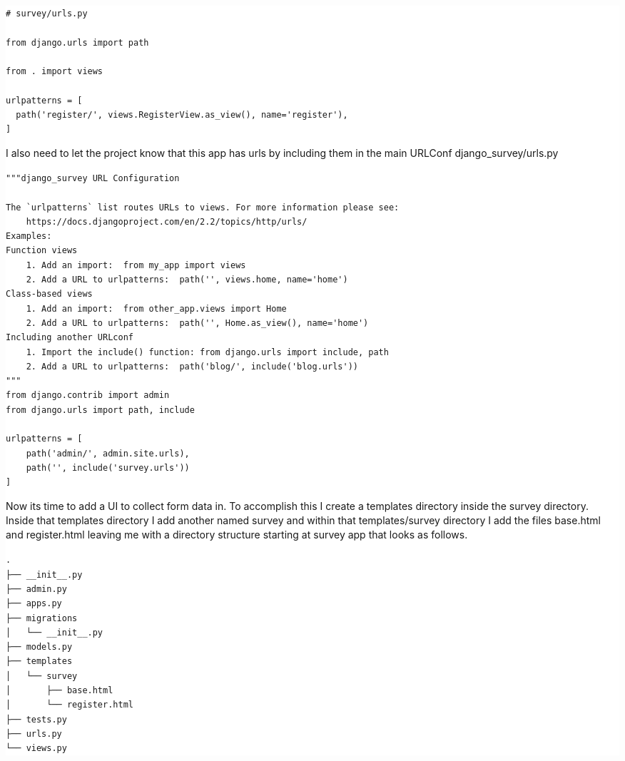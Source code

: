 ```
# survey/urls.py

from django.urls import path

from . import views

urlpatterns = [
  path('register/', views.RegisterView.as_view(), name='register'),
]
```

I also need to let the project know that this app has urls by including them in the main URLConf django_survey/urls.py

```
"""django_survey URL Configuration

The `urlpatterns` list routes URLs to views. For more information please see:
    https://docs.djangoproject.com/en/2.2/topics/http/urls/
Examples:
Function views
    1. Add an import:  from my_app import views
    2. Add a URL to urlpatterns:  path('', views.home, name='home')
Class-based views
    1. Add an import:  from other_app.views import Home
    2. Add a URL to urlpatterns:  path('', Home.as_view(), name='home')
Including another URLconf
    1. Import the include() function: from django.urls import include, path
    2. Add a URL to urlpatterns:  path('blog/', include('blog.urls'))
"""
from django.contrib import admin
from django.urls import path, include

urlpatterns = [
    path('admin/', admin.site.urls),
    path('', include('survey.urls'))
]
```

Now its time to add a UI to collect form data in.  To accomplish this I create a templates directory inside the survey directory. Inside that templates directory I add another named survey and within that templates/survey directory I add the files base.html and register.html leaving me with a directory structure starting at survey app that looks as follows.

```
.
├── __init__.py
├── admin.py
├── apps.py
├── migrations
│   └── __init__.py
├── models.py
├── templates
│   └── survey
│       ├── base.html
│       └── register.html
├── tests.py
├── urls.py
└── views.py
```
